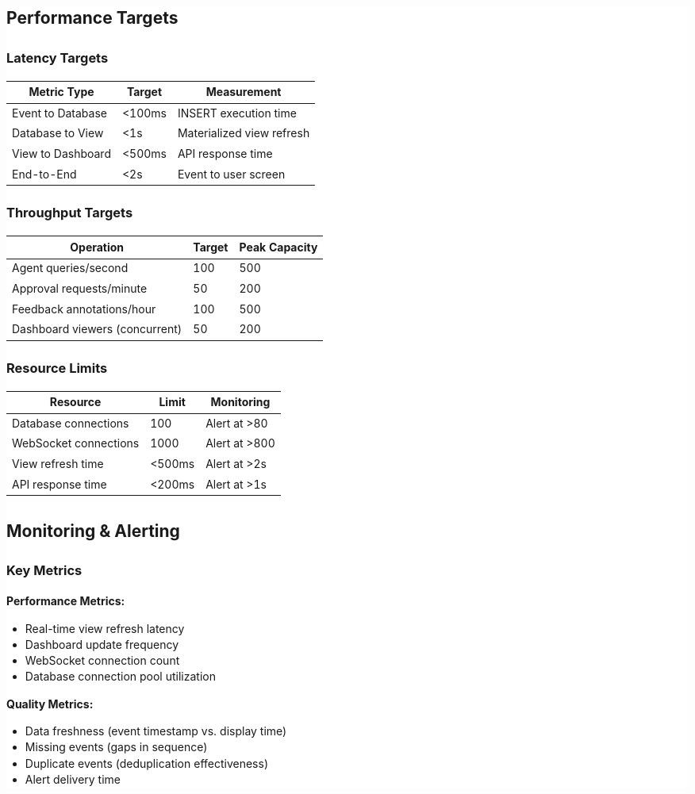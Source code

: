 ## Performance Targets

### Latency Targets

| Metric Type       | Target | Measurement               |
| ----------------- | ------ | ------------------------- |
| Event to Database | <100ms | INSERT execution time     |
| Database to View  | <1s    | Materialized view refresh |
| View to Dashboard | <500ms | API response time         |
| End-to-End        | <2s    | Event to user screen      |

### Throughput Targets

| Operation                      | Target | Peak Capacity |
| ------------------------------ | ------ | ------------- |
| Agent queries/second           | 100    | 500           |
| Approval requests/minute       | 50     | 200           |
| Feedback annotations/hour      | 100    | 500           |
| Dashboard viewers (concurrent) | 50     | 200           |

### Resource Limits

| Resource              | Limit  | Monitoring    |
| --------------------- | ------ | ------------- |
| Database connections  | 100    | Alert at >80  |
| WebSocket connections | 1000   | Alert at >800 |
| View refresh time     | <500ms | Alert at >2s  |
| API response time     | <200ms | Alert at >1s  |

## Monitoring & Alerting

### Key Metrics

**Performance Metrics:**

- Real-time view refresh latency
- Dashboard update frequency
- WebSocket connection count
- Database connection pool utilization

**Quality Metrics:**

- Data freshness (event timestamp vs. display time)
- Missing events (gaps in sequence)
- Duplicate events (deduplication effectiveness)
- Alert delivery time
